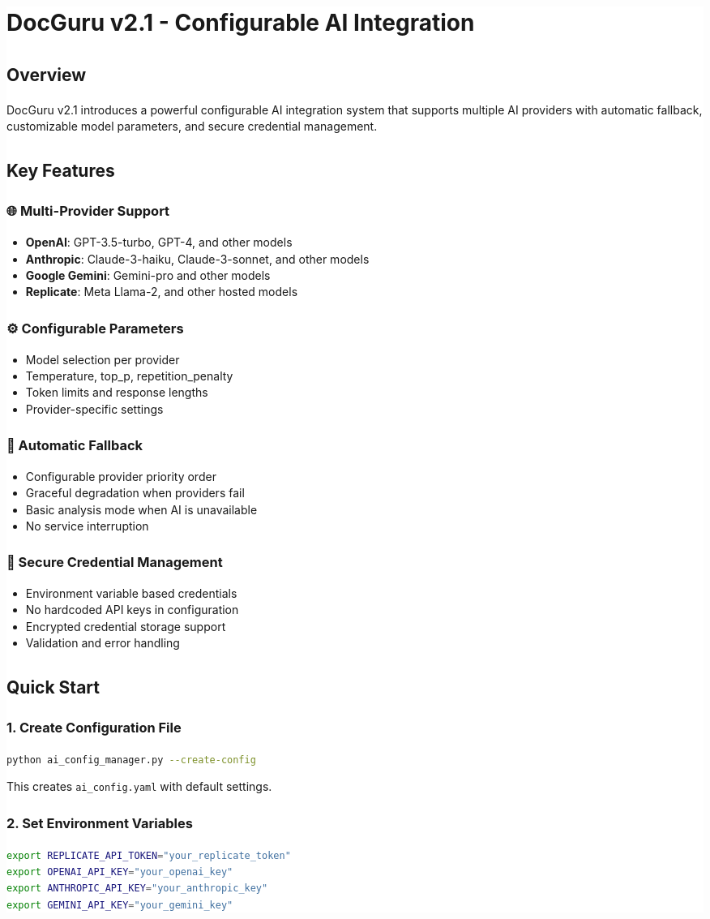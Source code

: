 # DocGuru v2.1 - Configurable AI Integration

## Overview

DocGuru v2.1 introduces a powerful configurable AI integration system that supports multiple AI providers with automatic fallback, customizable model parameters, and secure credential management.

## Key Features

### 🌐 Multi-Provider Support
- **OpenAI**: GPT-3.5-turbo, GPT-4, and other models
- **Anthropic**: Claude-3-haiku, Claude-3-sonnet, and other models  
- **Google Gemini**: Gemini-pro and other models
- **Replicate**: Meta Llama-2, and other hosted models

### ⚙️ Configurable Parameters
- Model selection per provider
- Temperature, top_p, repetition_penalty
- Token limits and response lengths
- Provider-specific settings

### 🔄 Automatic Fallback
- Configurable provider priority order
- Graceful degradation when providers fail
- Basic analysis mode when AI is unavailable
- No service interruption

### 🔐 Secure Credential Management
- Environment variable based credentials
- No hardcoded API keys in configuration
- Encrypted credential storage support
- Validation and error handling

## Quick Start

### 1. Create Configuration File

```bash
python ai_config_manager.py --create-config
```

This creates `ai_config.yaml` with default settings.

### 2. Set Environment Variables

```bash
export REPLICATE_API_TOKEN="your_replicate_token"
export OPENAI_API_KEY="your_openai_key"  
export ANTHROPIC_API_KEY="your_anthropic_key"
export GEMINI_API_KEY="your_gemini_key"
```
